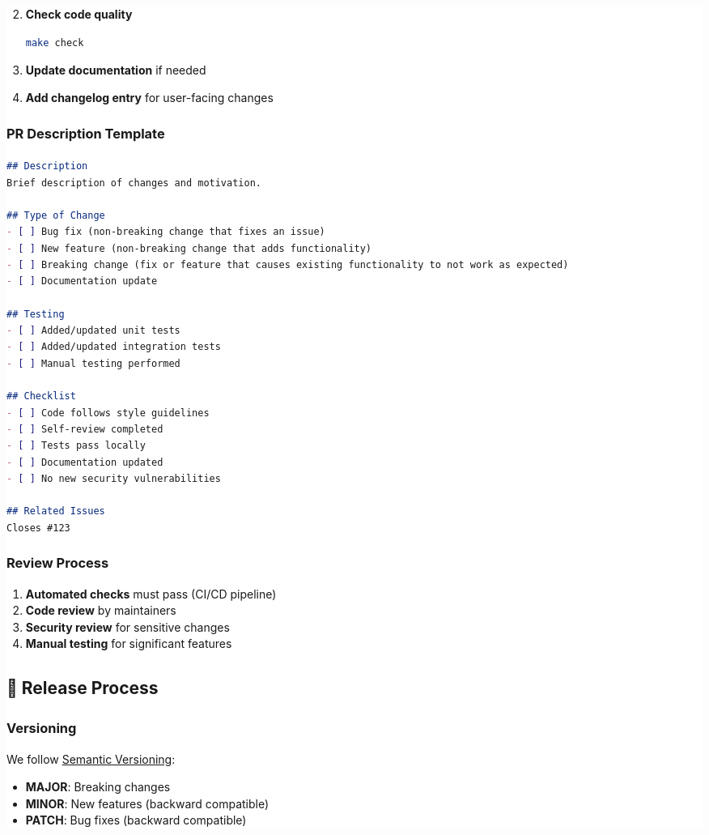 2. **Check code quality**
   ```bash
   make check
   ```

3. **Update documentation** if needed

4. **Add changelog entry** for user-facing changes

### PR Description Template

```markdown
## Description
Brief description of changes and motivation.

## Type of Change
- [ ] Bug fix (non-breaking change that fixes an issue)
- [ ] New feature (non-breaking change that adds functionality)
- [ ] Breaking change (fix or feature that causes existing functionality to not work as expected)
- [ ] Documentation update

## Testing
- [ ] Added/updated unit tests
- [ ] Added/updated integration tests
- [ ] Manual testing performed

## Checklist
- [ ] Code follows style guidelines
- [ ] Self-review completed
- [ ] Tests pass locally
- [ ] Documentation updated
- [ ] No new security vulnerabilities

## Related Issues
Closes #123
```

### Review Process

1. **Automated checks** must pass (CI/CD pipeline)
2. **Code review** by maintainers
3. **Security review** for sensitive changes
4. **Manual testing** for significant features

## 🚀 Release Process

### Versioning

We follow [Semantic Versioning](https://semver.org/):

- **MAJOR**: Breaking changes
- **MINOR**: New features (backward compatible)
- **PATCH**: Bug fixes (backward compatible)
